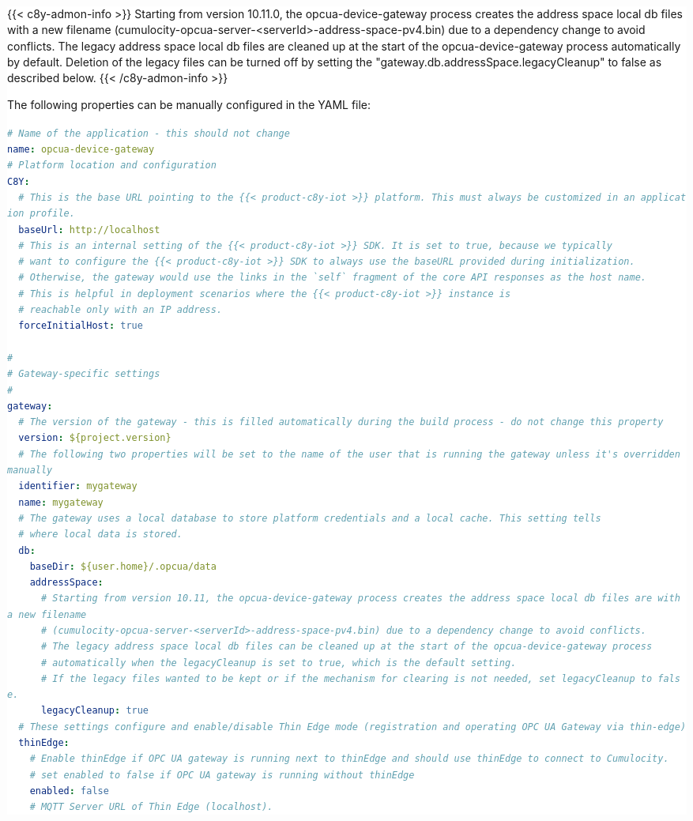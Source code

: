 {{< c8y-admon-info >}}
Starting from version 10.11.0, the opcua-device-gateway process creates the address space local db files with a new filename (cumulocity-opcua-server-&lt;serverId&gt;-address-space-pv4.bin) due to a dependency change to avoid conflicts.
The legacy address space local db files are cleaned up at the start of the opcua-device-gateway process automatically by default.
Deletion of the legacy files can be turned off by setting the "gateway.db.addressSpace.legacyCleanup" to false as described below.
{{< /c8y-admon-info >}}

The following properties can be manually configured in the YAML file:

```yaml
# Name of the application - this should not change
name: opcua-device-gateway
# Platform location and configuration
C8Y:
  # This is the base URL pointing to the {{< product-c8y-iot >}} platform. This must always be customized in an application profile.
  baseUrl: http://localhost
  # This is an internal setting of the {{< product-c8y-iot >}} SDK. It is set to true, because we typically
  # want to configure the {{< product-c8y-iot >}} SDK to always use the baseURL provided during initialization.
  # Otherwise, the gateway would use the links in the `self` fragment of the core API responses as the host name.
  # This is helpful in deployment scenarios where the {{< product-c8y-iot >}} instance is
  # reachable only with an IP address.
  forceInitialHost: true

#
# Gateway-specific settings
#
gateway:
  # The version of the gateway - this is filled automatically during the build process - do not change this property
  version: ${project.version}
  # The following two properties will be set to the name of the user that is running the gateway unless it's overridden manually
  identifier: mygateway
  name: mygateway
  # The gateway uses a local database to store platform credentials and a local cache. This setting tells
  # where local data is stored.
  db:
    baseDir: ${user.home}/.opcua/data
    addressSpace:
      # Starting from version 10.11, the opcua-device-gateway process creates the address space local db files are with a new filename
      # (cumulocity-opcua-server-<serverId>-address-space-pv4.bin) due to a dependency change to avoid conflicts.
      # The legacy address space local db files can be cleaned up at the start of the opcua-device-gateway process
      # automatically when the legacyCleanup is set to true, which is the default setting.
      # If the legacy files wanted to be kept or if the mechanism for clearing is not needed, set legacyCleanup to false.
      legacyCleanup: true
  # These settings configure and enable/disable Thin Edge mode (registration and operating OPC UA Gateway via thin-edge)
  thinEdge:
    # Enable thinEdge if OPC UA gateway is running next to thinEdge and should use thinEdge to connect to Cumulocity.
    # set enabled to false if OPC UA gateway is running without thinEdge
    enabled: false
    # MQTT Server URL of Thin Edge (localhost).
```